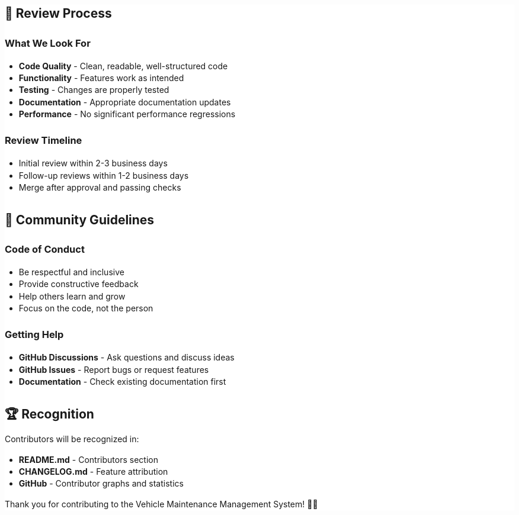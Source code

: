 ## 🚦 **Review Process**

### **What We Look For**
- **Code Quality** - Clean, readable, well-structured code
- **Functionality** - Features work as intended
- **Testing** - Changes are properly tested
- **Documentation** - Appropriate documentation updates
- **Performance** - No significant performance regressions

### **Review Timeline**
- Initial review within 2-3 business days
- Follow-up reviews within 1-2 business days
- Merge after approval and passing checks

## 🤝 **Community Guidelines**

### **Code of Conduct**
- Be respectful and inclusive
- Provide constructive feedback
- Help others learn and grow
- Focus on the code, not the person

### **Getting Help**
- **GitHub Discussions** - Ask questions and discuss ideas
- **GitHub Issues** - Report bugs or request features
- **Documentation** - Check existing documentation first

## 🏆 **Recognition**

Contributors will be recognized in:
- **README.md** - Contributors section
- **CHANGELOG.md** - Feature attribution
- **GitHub** - Contributor graphs and statistics

Thank you for contributing to the Vehicle Maintenance Management System! 🚗✨
